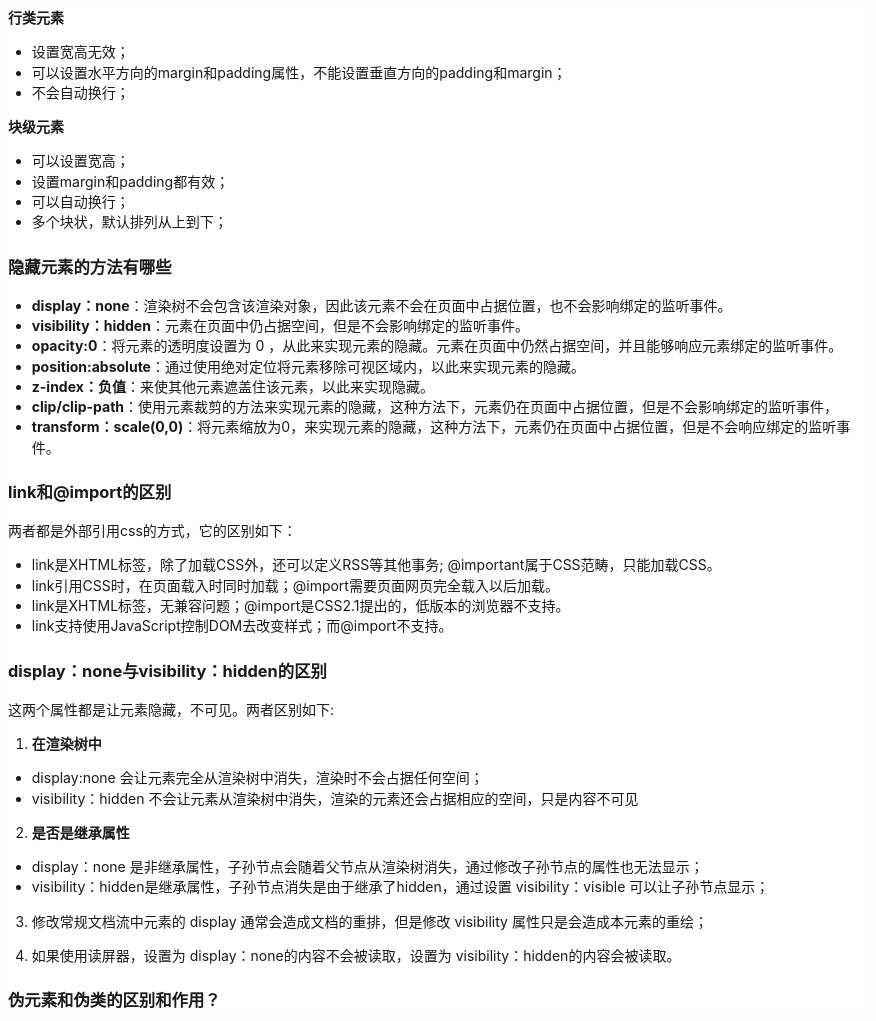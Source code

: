   **行类元素**

  - 设置宽高无效；
  - 可以设置水平方向的margin和padding属性，不能设置垂直方向的padding和margin；
  - 不会自动换行；
  
  **块级元素**

  - 可以设置宽高；
  - 设置margin和padding都有效；
  - 可以自动换行；
  - 多个块状，默认排列从上到下；
  
### 隐藏元素的方法有哪些

  - **display：none**：渲染树不会包含该渲染对象，因此该元素不会在页面中占据位置，也不会影响绑定的监听事件。
  - **visibility：hidden**：元素在页面中仍占据空间，但是不会影响绑定的监听事件。
  - **opacity:0**：将元素的透明度设置为 0 ，从此来实现元素的隐藏。元素在页面中仍然占据空间，并且能够响应元素绑定的监听事件。
  - **position:absolute**：通过使用绝对定位将元素移除可视区域内，以此来实现元素的隐藏。
  - **z-index：负值**：来使其他元素遮盖住该元素，以此来实现隐藏。
  - **clip/clip-path**：使用元素裁剪的方法来实现元素的隐藏，这种方法下，元素仍在页面中占据位置，但是不会影响绑定的监听事件，
  - **transform：scale(0,0)**：将元素缩放为0，来实现元素的隐藏，这种方法下，元素仍在页面中占据位置，但是不会响应绑定的监听事件。

### link和@import的区别

  两者都是外部引用css的方式，它的区别如下：

   - link是XHTML标签，除了加载CSS外，还可以定义RSS等其他事务; @important属于CSS范畴，只能加载CSS。
   - link引用CSS时，在页面载入时同时加载；@import需要页面网页完全载入以后加载。
   - link是XHTML标签，无兼容问题；@import是CSS2.1提出的，低版本的浏览器不支持。
   - link支持使用JavaScript控制DOM去改变样式；而@import不支持。
  
### display：none与visibility：hidden的区别

  这两个属性都是让元素隐藏，不可见。两者区别如下:

  1. **在渲染树中**
   
   - <span class='fontRed'>display:none</span> 会让元素完全从渲染树中消失，渲染时不会占据任何空间；
   - <span class='fontRed'>visibility：hidden</span> 不会让元素从渲染树中消失，渲染的元素还会占据相应的空间，只是内容不可见

  2. **是否是继承属性**

   - <span class='fontRed'>display：none</span> 是非继承属性，子孙节点会随着父节点从渲染树消失，通过修改子孙节点的属性也无法显示；
   - <span class='fontRed'>visibility：hidden</span>是继承属性，子孙节点消失是由于继承了hidden，通过设置 <span class='fontRed'>visibility：visible</span>
      可以让子孙节点显示；

  3. 修改常规文档流中元素的 <span class='fontRed'>display</span> 通常会造成文档的重排，但是修改 <span class='fontRed'>visibility</span> 属性只是会造成本元素的重绘；
   
  4. 如果使用读屏器，设置为 <span class='fontRed'>display：none</span>的内容不会被读取，设置为 <span class='fontRed'>visibility：hidden</span>的内容会被读取。

### 伪元素和伪类的区别和作用？
